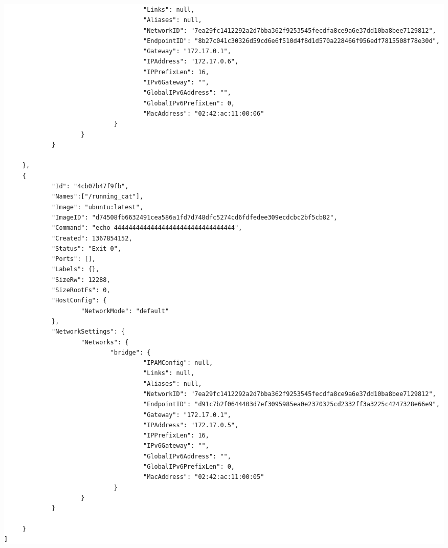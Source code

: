                                           "Links": null,
                                          "Aliases": null,
                                          "NetworkID": "7ea29fc1412292a2d7bba362f9253545fecdfa8ce9a6e37dd10ba8bee7129812",
                                          "EndpointID": "8b27c041c30326d59cd6e6f510d4f8d1d570a228466f956edf7815508f78e30d",
                                          "Gateway": "172.17.0.1",
                                          "IPAddress": "172.17.0.6",
                                          "IPPrefixLen": 16,
                                          "IPv6Gateway": "",
                                          "GlobalIPv6Address": "",
                                          "GlobalIPv6PrefixLen": 0,
                                          "MacAddress": "02:42:ac:11:00:06"
                                  }
                         }
                 }

         },
         {
                 "Id": "4cb07b47f9fb",
                 "Names":["/running_cat"],
                 "Image": "ubuntu:latest",
                 "ImageID": "d74508fb6632491cea586a1fd7d748dfc5274cd6fdfedee309ecdcbc2bf5cb82",
                 "Command": "echo 444444444444444444444444444444444",
                 "Created": 1367854152,
                 "Status": "Exit 0",
                 "Ports": [],
                 "Labels": {},
                 "SizeRw": 12288,
                 "SizeRootFs": 0,
                 "HostConfig": {
                         "NetworkMode": "default"
                 },
                 "NetworkSettings": {
                         "Networks": {
                                 "bridge": {
                                          "IPAMConfig": null,
                                          "Links": null,
                                          "Aliases": null,
                                          "NetworkID": "7ea29fc1412292a2d7bba362f9253545fecdfa8ce9a6e37dd10ba8bee7129812",
                                          "EndpointID": "d91c7b2f0644403d7ef3095985ea0e2370325cd2332ff3a3225c4247328e66e9",
                                          "Gateway": "172.17.0.1",
                                          "IPAddress": "172.17.0.5",
                                          "IPPrefixLen": 16,
                                          "IPv6Gateway": "",
                                          "GlobalIPv6Address": "",
                                          "GlobalIPv6PrefixLen": 0,
                                          "MacAddress": "02:42:ac:11:00:05"
                                  }
                         }
                 }

         }
    ]
